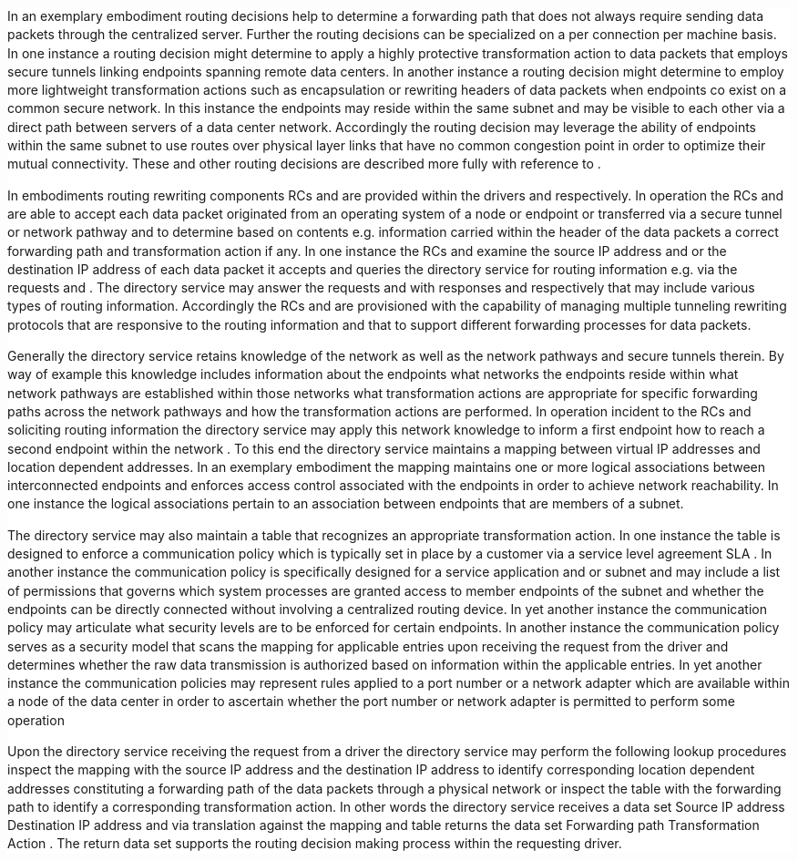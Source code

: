 In an exemplary embodiment routing decisions help to determine a forwarding path that does not always require sending data packets through the centralized server. Further the routing decisions can be specialized on a per connection per machine basis. In one instance a routing decision might determine to apply a highly protective transformation action to data packets that employs secure tunnels linking endpoints spanning remote data centers. In another instance a routing decision might determine to employ more lightweight transformation actions such as encapsulation or rewriting headers of data packets when endpoints co exist on a common secure network. In this instance the endpoints may reside within the same subnet and may be visible to each other via a direct path between servers of a data center network. Accordingly the routing decision may leverage the ability of endpoints within the same subnet to use routes over physical layer links that have no common congestion point in order to optimize their mutual connectivity. These and other routing decisions are described more fully with reference to .

In embodiments routing rewriting components RCs and are provided within the drivers and respectively. In operation the RCs and are able to accept each data packet originated from an operating system of a node or endpoint or transferred via a secure tunnel or network pathway and to determine based on contents e.g. information carried within the header of the data packets a correct forwarding path and transformation action if any. In one instance the RCs and examine the source IP address and or the destination IP address of each data packet it accepts and queries the directory service for routing information e.g. via the requests and . The directory service may answer the requests and with responses and respectively that may include various types of routing information. Accordingly the RCs and are provisioned with the capability of managing multiple tunneling rewriting protocols that are responsive to the routing information and that to support different forwarding processes for data packets.

Generally the directory service retains knowledge of the network as well as the network pathways and secure tunnels therein. By way of example this knowledge includes information about the endpoints what networks the endpoints reside within what network pathways are established within those networks what transformation actions are appropriate for specific forwarding paths across the network pathways and how the transformation actions are performed. In operation incident to the RCs and soliciting routing information the directory service may apply this network knowledge to inform a first endpoint how to reach a second endpoint within the network . To this end the directory service maintains a mapping between virtual IP addresses and location dependent addresses. In an exemplary embodiment the mapping maintains one or more logical associations between interconnected endpoints and enforces access control associated with the endpoints in order to achieve network reachability. In one instance the logical associations pertain to an association between endpoints that are members of a subnet.

The directory service may also maintain a table that recognizes an appropriate transformation action. In one instance the table is designed to enforce a communication policy which is typically set in place by a customer via a service level agreement SLA . In another instance the communication policy is specifically designed for a service application and or subnet and may include a list of permissions that governs which system processes are granted access to member endpoints of the subnet and whether the endpoints can be directly connected without involving a centralized routing device. In yet another instance the communication policy may articulate what security levels are to be enforced for certain endpoints. In another instance the communication policy serves as a security model that scans the mapping for applicable entries upon receiving the request from the driver and determines whether the raw data transmission is authorized based on information within the applicable entries. In yet another instance the communication policies may represent rules applied to a port number or a network adapter which are available within a node of the data center in order to ascertain whether the port number or network adapter is permitted to perform some operation

Upon the directory service receiving the request from a driver the directory service may perform the following lookup procedures inspect the mapping with the source IP address and the destination IP address to identify corresponding location dependent addresses constituting a forwarding path of the data packets through a physical network or inspect the table with the forwarding path to identify a corresponding transformation action. In other words the directory service receives a data set Source IP address Destination IP address and via translation against the mapping and table returns the data set Forwarding path Transformation Action . The return data set supports the routing decision making process within the requesting driver.
